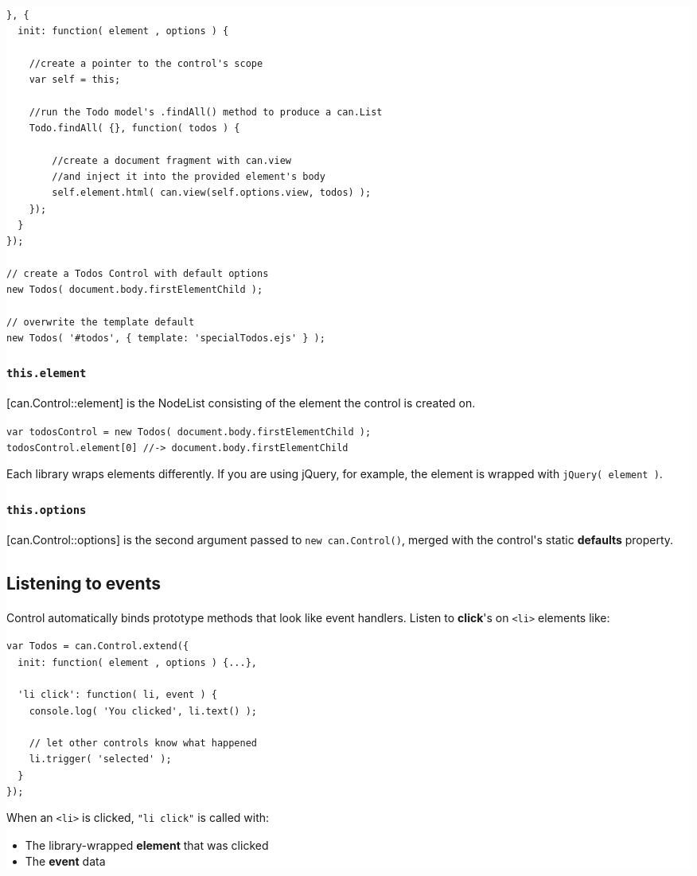     }, {
      init: function( element , options ) {

        //create a pointer to the control's scope
        var self = this;

        //run the Todo model's .findAll() method to produce a can.List
        Todo.findAll( {}, function( todos ) {

            //create a document fragment with can.view
            //and inject it into the provided element's body
    		self.element.html( can.view(self.options.view, todos) );
        });
      }
    });
    
    // create a Todos Control with default options
    new Todos( document.body.firstElementChild );
    
    // overwrite the template default
    new Todos( '#todos', { template: 'specialTodos.ejs' } );

### `this.element`

[can.Control::element] is the 
NodeList consisting of the element the control is created on. 

    var todosControl = new Todos( document.body.firstElementChild );
    todosControl.element[0] //-> document.body.firstElementChild

Each library wraps elements differently. If you are using jQuery, for example,
the element is wrapped with `jQuery( element )`.

### `this.options`

[can.Control::options] is the second argument passed to 
`new can.Control()`, merged with the control's static __defaults__ property.

## Listening to events

Control automatically binds prototype methods that look
like event handlers. Listen to __click__'s on `<li>` elements like:

    var Todos = can.Control.extend({
      init: function( element , options ) {...},

      'li click': function( li, event ) {
        console.log( 'You clicked', li.text() );
        
        // let other controls know what happened
        li.trigger( 'selected' );
      }
    });

When an `<li>` is clicked, `"li click"` is called with:

- The library-wrapped __element__ that was clicked
- The __event__ data
